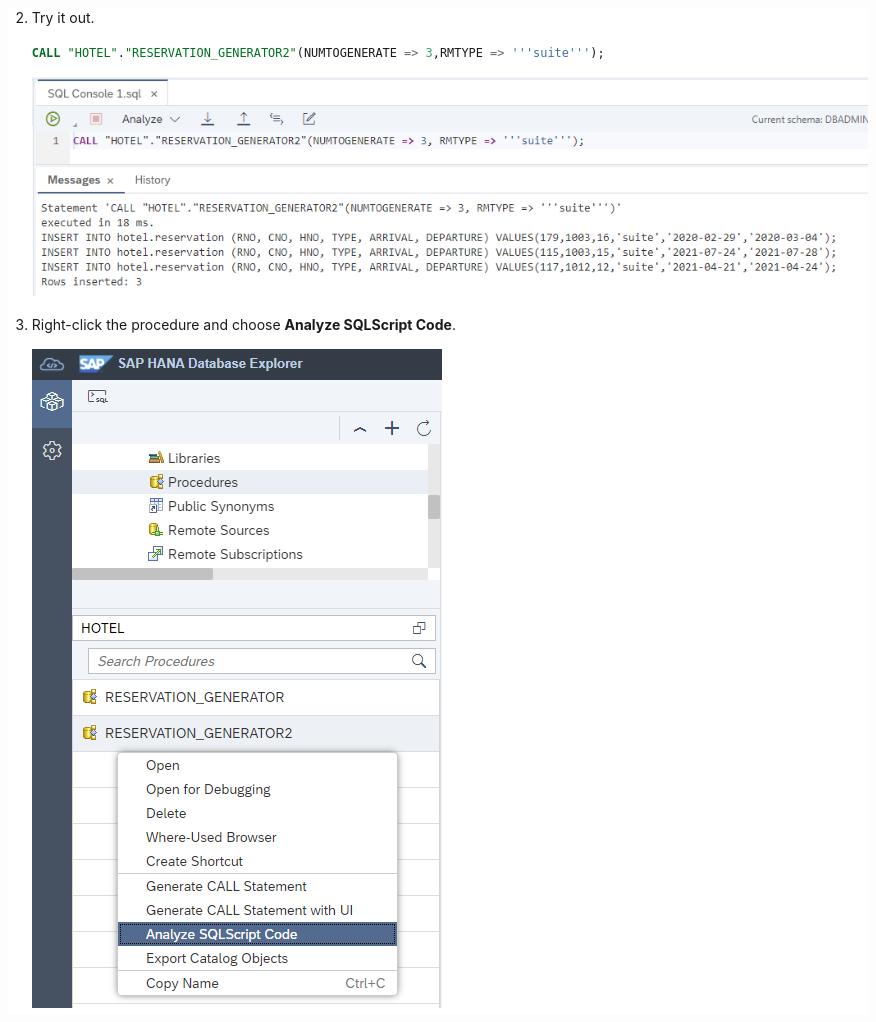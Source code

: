 2. Try it out.

    ```SQL
    CALL "HOTEL"."RESERVATION_GENERATOR2"(NUMTOGENERATE => 3,RMTYPE => '''suite''');
    ```

    ![call resvation_generator2](generateSuite.png)

3. Right-click the procedure and choose **Analyze SQLScript Code**.

    ![Analyze procedure](AnalyzeSQLScriptCode.png)
